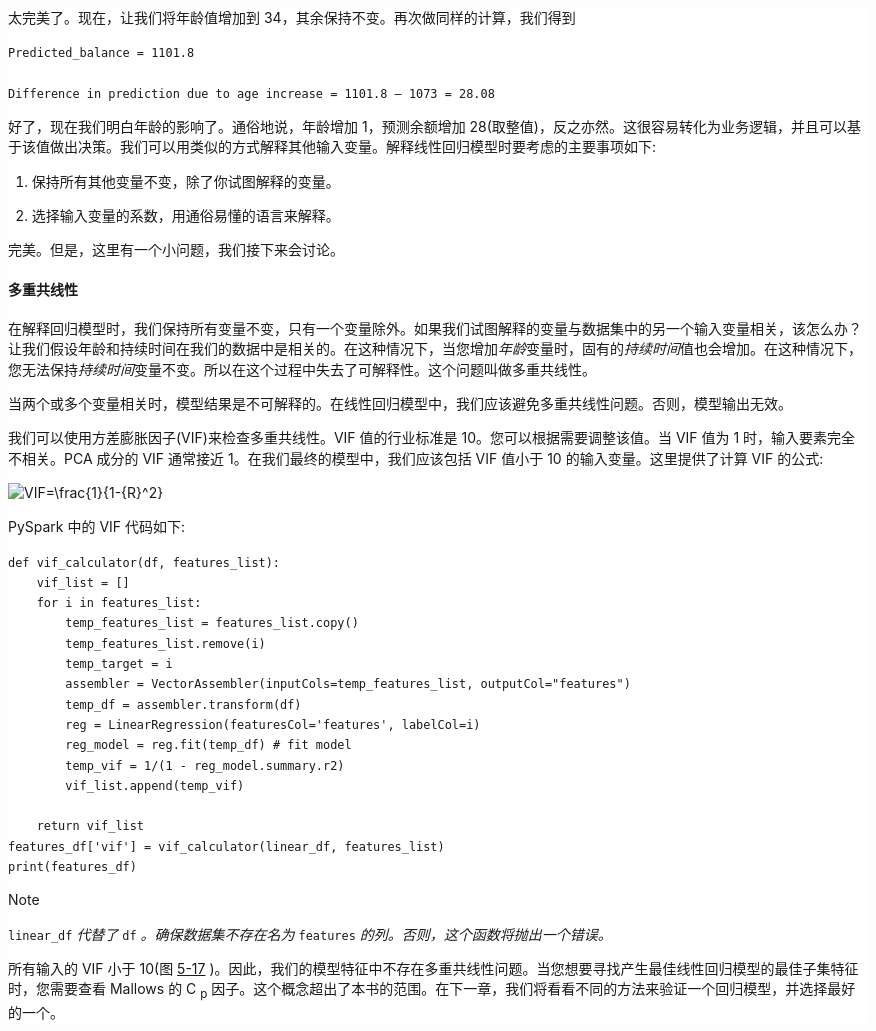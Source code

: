 太完美了。现在，让我们将年龄值增加到 34，其余保持不变。再次做同样的计算，我们得到

```
Predicted_balance = 1101.8

Difference in prediction due to age increase = 1101.8 – 1073 = 28.08

```

好了，现在我们明白年龄的影响了。通俗地说，年龄增加 1，预测余额增加 28(取整值)，反之亦然。这很容易转化为业务逻辑，并且可以基于该值做出决策。我们可以用类似的方式解释其他输入变量。解释线性回归模型时要考虑的主要事项如下:

1.  保持所有其他变量不变，除了你试图解释的变量。

2.  选择输入变量的系数，用通俗易懂的语言来解释。

完美。但是，这里有一个小问题，我们接下来会讨论。

#### 多重共线性

在解释回归模型时，我们保持所有变量不变，只有一个变量除外。如果我们试图解释的变量与数据集中的另一个输入变量相关，该怎么办？让我们假设年龄和持续时间在我们的数据中是相关的。在这种情况下，当您增加*年龄*变量时，固有的*持续时间*值也会增加。在这种情况下，您无法保持*持续时间*变量不变。所以在这个过程中失去了可解释性。这个问题叫做多重共线性。

当两个或多个变量相关时，模型结果是不可解释的。在线性回归模型中，我们应该避免多重共线性问题。否则，模型输出无效。

我们可以使用方差膨胀因子(VIF)来检查多重共线性。VIF 值的行业标准是 10。您可以根据需要调整该值。当 VIF 值为 1 时，输入要素完全不相关。PCA 成分的 VIF 通常接近 1。在我们最终的模型中，我们应该包括 VIF 值小于 10 的输入变量。这里提供了计算 VIF 的公式:

![$$ VIF=\frac{1}{1-{R}^2} $$](../images/500182_1_En_5_Chapter/500182_1_En_5_Chapter_TeX_Equy.png)

PySpark 中的 VIF 代码如下:

```
def vif_calculator(df, features_list):
    vif_list = []
    for i in features_list:
        temp_features_list = features_list.copy()
        temp_features_list.remove(i)
        temp_target = i
        assembler = VectorAssembler(inputCols=temp_features_list, outputCol="features")
        temp_df = assembler.transform(df)
        reg = LinearRegression(featuresCol='features', labelCol=i)
        reg_model = reg.fit(temp_df) # fit model
        temp_vif = 1/(1 - reg_model.summary.r2)
        vif_list.append(temp_vif)

    return vif_list
features_df['vif'] = vif_calculator(linear_df, features_list)
print(features_df)

```

Note

`linear_df` *代替了* `df` *。确保数据集不存在名为* `features` *的列。否则，这个函数将抛出一个错误。*

所有输入的 VIF 小于 10(图 [5-17](#Fig17) )。因此，我们的模型特征中不存在多重共线性问题。当您想要寻找产生最佳线性回归模型的最佳子集特征时，您需要查看 Mallows 的 C <sub>p</sub> 因子。这个概念超出了本书的范围。在下一章，我们将看看不同的方法来验证一个回归模型，并选择最好的一个。
